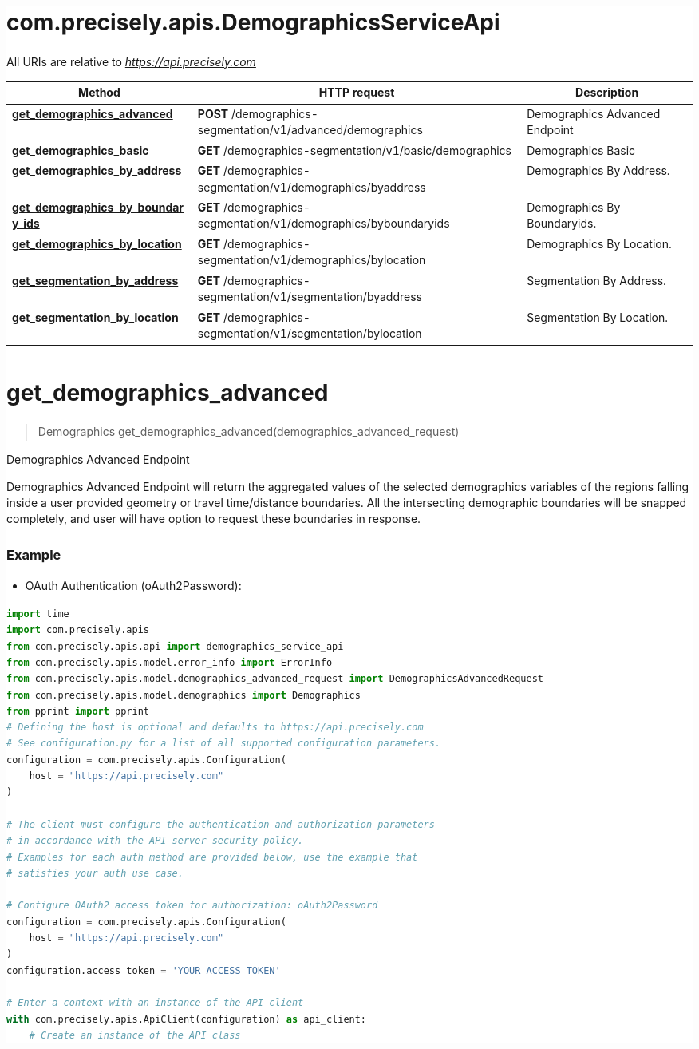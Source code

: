 # com.precisely.apis.DemographicsServiceApi

All URIs are relative to *https://api.precisely.com*

Method | HTTP request | Description
------------- | ------------- | -------------
[**get_demographics_advanced**](DemographicsServiceApi.md#get_demographics_advanced) | **POST** /demographics-segmentation/v1/advanced/demographics | Demographics Advanced Endpoint
[**get_demographics_basic**](DemographicsServiceApi.md#get_demographics_basic) | **GET** /demographics-segmentation/v1/basic/demographics | Demographics Basic
[**get_demographics_by_address**](DemographicsServiceApi.md#get_demographics_by_address) | **GET** /demographics-segmentation/v1/demographics/byaddress | Demographics By Address.
[**get_demographics_by_boundary_ids**](DemographicsServiceApi.md#get_demographics_by_boundary_ids) | **GET** /demographics-segmentation/v1/demographics/byboundaryids | Demographics By Boundaryids.
[**get_demographics_by_location**](DemographicsServiceApi.md#get_demographics_by_location) | **GET** /demographics-segmentation/v1/demographics/bylocation | Demographics By Location.
[**get_segmentation_by_address**](DemographicsServiceApi.md#get_segmentation_by_address) | **GET** /demographics-segmentation/v1/segmentation/byaddress | Segmentation By Address.
[**get_segmentation_by_location**](DemographicsServiceApi.md#get_segmentation_by_location) | **GET** /demographics-segmentation/v1/segmentation/bylocation | Segmentation By Location.


# **get_demographics_advanced**
> Demographics get_demographics_advanced(demographics_advanced_request)

Demographics Advanced Endpoint

Demographics Advanced Endpoint will return the aggregated values of the selected demographics variables of the regions falling inside a user provided geometry or travel time/distance boundaries. All the intersecting demographic boundaries will be snapped completely, and user will have option to request these boundaries in response.  

### Example

* OAuth Authentication (oAuth2Password):

```python
import time
import com.precisely.apis
from com.precisely.apis.api import demographics_service_api
from com.precisely.apis.model.error_info import ErrorInfo
from com.precisely.apis.model.demographics_advanced_request import DemographicsAdvancedRequest
from com.precisely.apis.model.demographics import Demographics
from pprint import pprint
# Defining the host is optional and defaults to https://api.precisely.com
# See configuration.py for a list of all supported configuration parameters.
configuration = com.precisely.apis.Configuration(
    host = "https://api.precisely.com"
)

# The client must configure the authentication and authorization parameters
# in accordance with the API server security policy.
# Examples for each auth method are provided below, use the example that
# satisfies your auth use case.

# Configure OAuth2 access token for authorization: oAuth2Password
configuration = com.precisely.apis.Configuration(
    host = "https://api.precisely.com"
)
configuration.access_token = 'YOUR_ACCESS_TOKEN'

# Enter a context with an instance of the API client
with com.precisely.apis.ApiClient(configuration) as api_client:
    # Create an instance of the API class
```